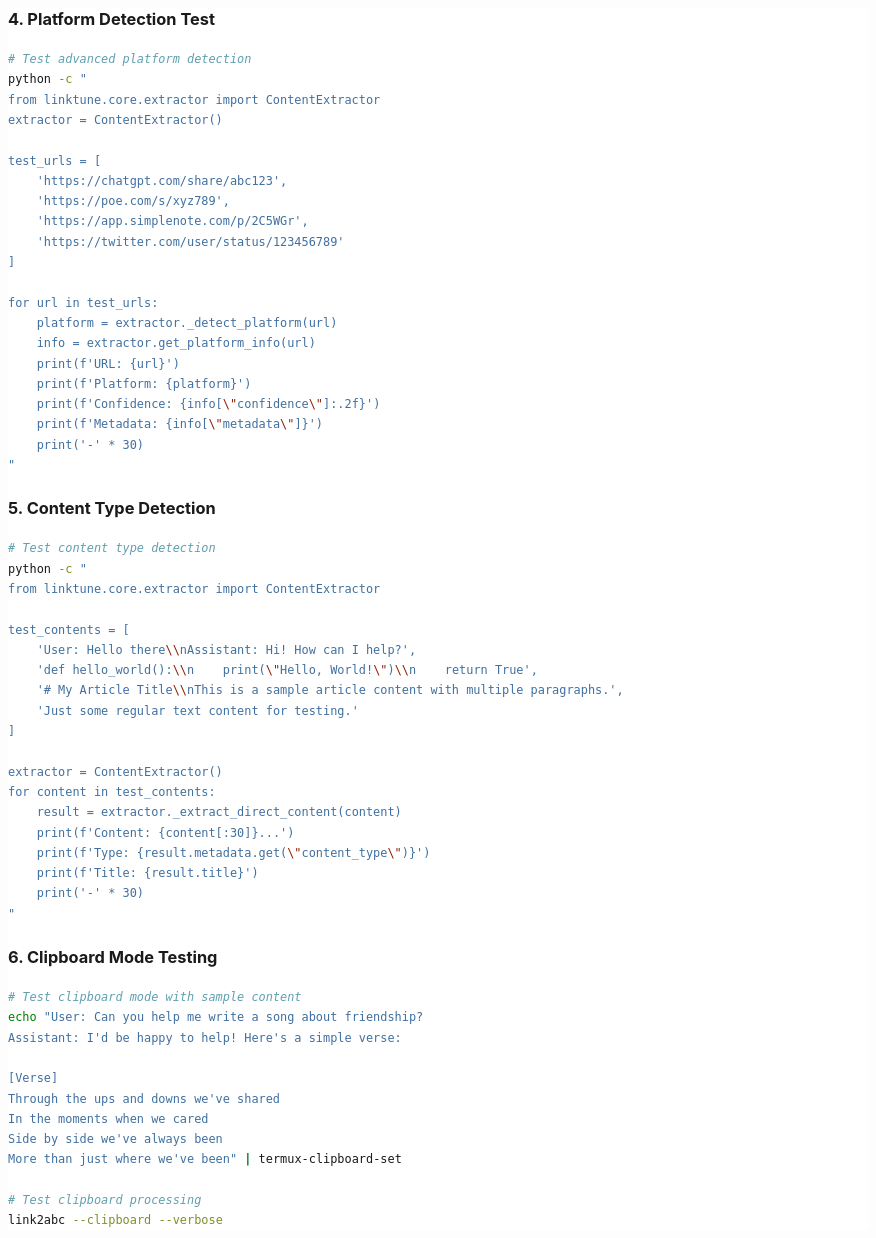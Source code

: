 ### 4. Platform Detection Test
```bash
# Test advanced platform detection
python -c "
from linktune.core.extractor import ContentExtractor
extractor = ContentExtractor()

test_urls = [
    'https://chatgpt.com/share/abc123',
    'https://poe.com/s/xyz789',
    'https://app.simplenote.com/p/2C5WGr',
    'https://twitter.com/user/status/123456789'
]

for url in test_urls:
    platform = extractor._detect_platform(url)
    info = extractor.get_platform_info(url)
    print(f'URL: {url}')
    print(f'Platform: {platform}')
    print(f'Confidence: {info[\"confidence\"]:.2f}')
    print(f'Metadata: {info[\"metadata\"]}')
    print('-' * 30)
"
```

### 5. Content Type Detection
```bash
# Test content type detection
python -c "
from linktune.core.extractor import ContentExtractor

test_contents = [
    'User: Hello there\\nAssistant: Hi! How can I help?',
    'def hello_world():\\n    print(\"Hello, World!\")\\n    return True',
    '# My Article Title\\nThis is a sample article content with multiple paragraphs.',
    'Just some regular text content for testing.'
]

extractor = ContentExtractor()
for content in test_contents:
    result = extractor._extract_direct_content(content)
    print(f'Content: {content[:30]}...')
    print(f'Type: {result.metadata.get(\"content_type\")}')
    print(f'Title: {result.title}')
    print('-' * 30)
"
```

### 6. Clipboard Mode Testing
```bash
# Test clipboard mode with sample content
echo "User: Can you help me write a song about friendship?
Assistant: I'd be happy to help! Here's a simple verse:

[Verse]
Through the ups and downs we've shared
In the moments when we cared
Side by side we've always been
More than just where we've been" | termux-clipboard-set

# Test clipboard processing
link2abc --clipboard --verbose

```